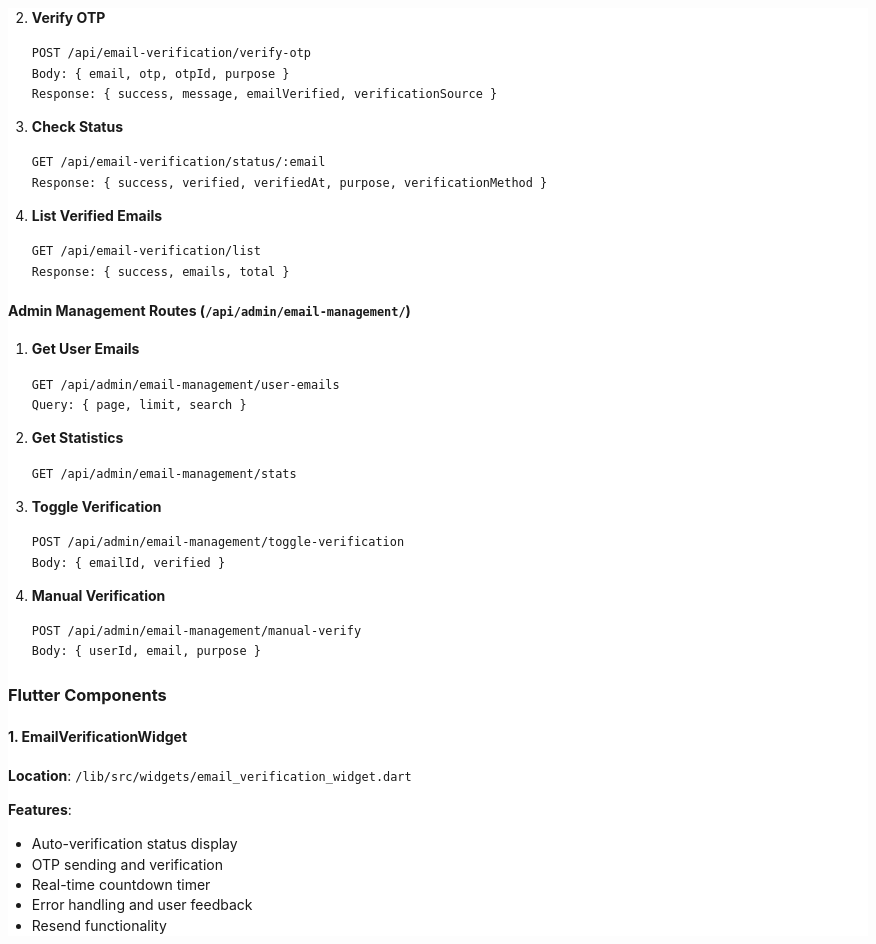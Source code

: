 2. **Verify OTP**
   ```
   POST /api/email-verification/verify-otp
   Body: { email, otp, otpId, purpose }
   Response: { success, message, emailVerified, verificationSource }
   ```

3. **Check Status**
   ```
   GET /api/email-verification/status/:email
   Response: { success, verified, verifiedAt, purpose, verificationMethod }
   ```

4. **List Verified Emails**
   ```
   GET /api/email-verification/list
   Response: { success, emails, total }
   ```

#### Admin Management Routes (`/api/admin/email-management/`)

1. **Get User Emails**
   ```
   GET /api/admin/email-management/user-emails
   Query: { page, limit, search }
   ```

2. **Get Statistics**
   ```
   GET /api/admin/email-management/stats
   ```

3. **Toggle Verification**
   ```
   POST /api/admin/email-management/toggle-verification
   Body: { emailId, verified }
   ```

4. **Manual Verification**
   ```
   POST /api/admin/email-management/manual-verify
   Body: { userId, email, purpose }
   ```

### Flutter Components

#### 1. EmailVerificationWidget
**Location**: `/lib/src/widgets/email_verification_widget.dart`

**Features**:
- Auto-verification status display
- OTP sending and verification
- Real-time countdown timer
- Error handling and user feedback
- Resend functionality
